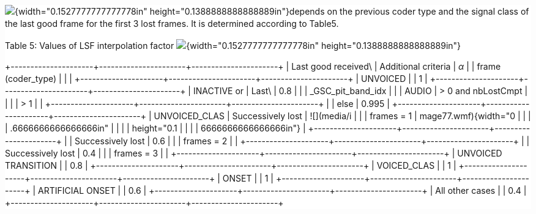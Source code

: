 ![](media/image75.wmf){width="0.1527777777777778in"
height="0.1388888888888889in"}depends on the previous coder type and the
signal class of the last good frame for the first 3 lost frames. It is
determined according to Table5.

Table 5: Values of LSF interpolation factor
![](media/image76.wmf){width="0.1527777777777778in"
height="0.1388888888888889in"}

+---------------------+----------------------+----------------------+
| Last good received\ | Additional criteria  | *α*                  |
| frame (coder\_type) |                      |                      |
+---------------------+----------------------+----------------------+
| UNVOICED            |                      | 1                    |
+---------------------+----------------------+----------------------+
| INACTIVE or         | Last\                | 0.8                  |
|                     | _GSC\_pit\_band\_idx |                      |
| AUDIO               | \> 0 and nbLostCmpt  |                      |
|                     | \> 1                 |                      |
+---------------------+----------------------+----------------------+
|                     | else                 | 0.995                |
+---------------------+----------------------+----------------------+
| UNVOICED\_CLAS      | Successively lost    | ![](media/i          |
|                     | frames = 1           | mage77.wmf){width="0 |
|                     |                      | .6666666666666666in" |
|                     |                      | height="0.1          |
|                     |                      | 6666666666666666in"} |
+---------------------+----------------------+----------------------+
|                     | Successively lost    | 0.6                  |
|                     | frames = 2           |                      |
+---------------------+----------------------+----------------------+
|                     | Successively lost    | 0.4                  |
|                     | frames = 3           |                      |
+---------------------+----------------------+----------------------+
| UNVOICED TRANSITION |                      | 0.8                  |
+---------------------+----------------------+----------------------+
| VOICED\_CLAS        |                      | 1                    |
+---------------------+----------------------+----------------------+
| ONSET               |                      | 1                    |
+---------------------+----------------------+----------------------+
| ARTIFICIAL ONSET    |                      | 0.6                  |
+---------------------+----------------------+----------------------+
| All other cases     |                      | 0.4                  |
+---------------------+----------------------+----------------------+
